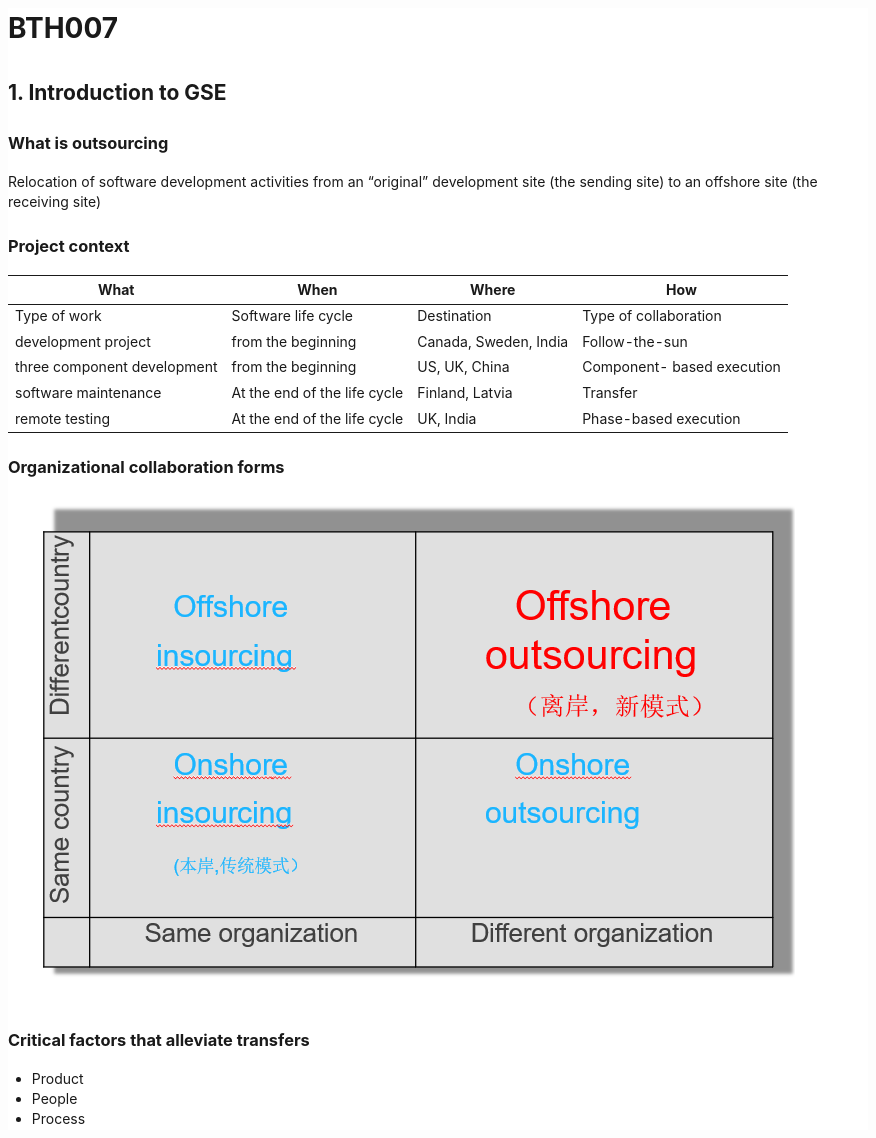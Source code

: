 # BTH007
## 1. Introduction to GSE
### What is outsourcing
Relocation of software development activities from an “original” development site (the sending site) to an offshore site (the receiving site)

### Project context 
What | When | Where | How
-----| -----|-------|---
Type of work | Software life cycle | Destination | Type of collaboration
development project | from the beginning | Canada, Sweden, India | Follow-the-sun
three component development | from the beginning | US, UK, China | Component- based execution
software maintenance | At the end of the life cycle | Finland, Latvia | Transfer
remote testing | At the end of the life cycle | UK, India | Phase-based execution

### Organizational collaboration forms
![Screen Shot 2021-07-05 at 1.37.25 PM](./Organizational%20collaboration%20forms.png)

### Critical factors that alleviate transfers
- Product
- People
- Process
